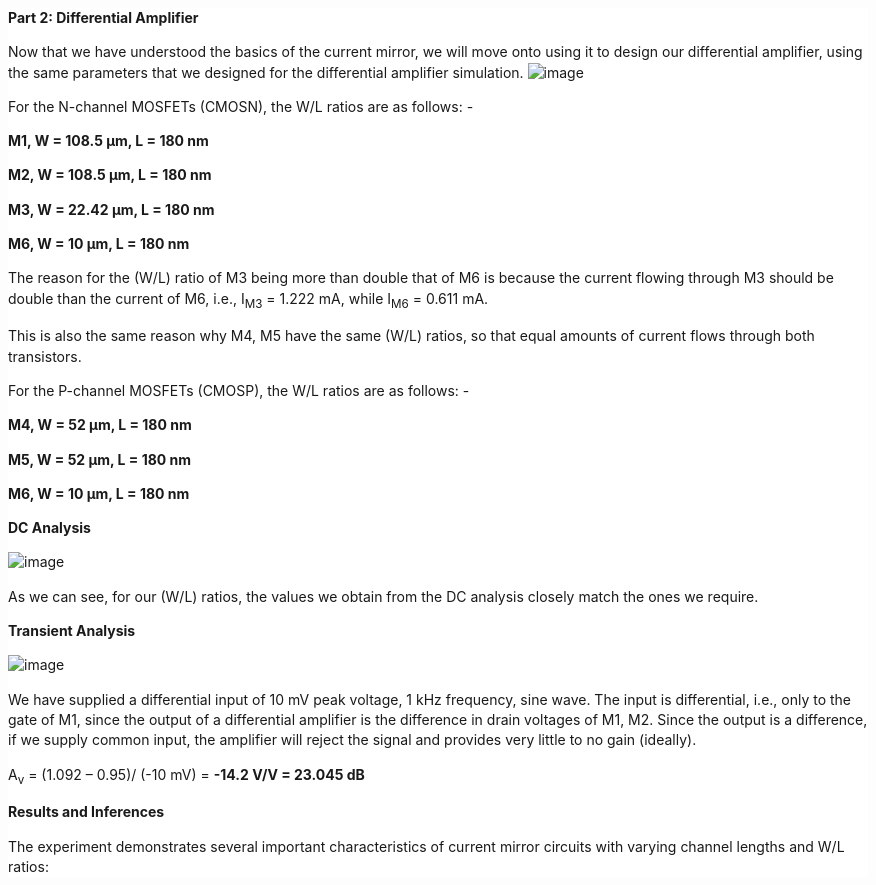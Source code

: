 **Part 2: Differential Amplifier**

Now that we have understood the basics of the current mirror, we will
move onto using it to design our differential amplifier, using the same
parameters that we designed for the differential amplifier simulation.
![image](https://github.com/user-attachments/assets/2d544f0f-8e17-494f-981b-72b8b4857d0a)


For the N-channel MOSFETs (CMOSN), the W/L ratios are as follows: -

**M1, W = 108.5 µm, L = 180 nm**

**M2, W = 108.5 µm, L = 180 nm**

**M3, W = 22.42 µm, L = 180 nm**

**M6, W = 10 µm, L = 180 nm**

The reason for the (W/L) ratio of M3 being more than double that of M6
is because the current flowing through M3 should be double than the
current of M6, i.e., I<sub>M3</sub> = 1.222 mA, while I<sub>M6</sub> =
0.611 mA.

This is also the same reason why M4, M5 have the same (W/L) ratios, so
that equal amounts of current flows through both transistors.

For the P-channel MOSFETs (CMOSP), the W/L ratios are as follows: -

**M4, W = 52 µm, L = 180 nm**

**M5, W = 52 µm, L = 180 nm**

**M6, W = 10 µm, L = 180 nm**

**DC Analysis**

![image](https://github.com/user-attachments/assets/42a9d3b0-ab86-42b8-a6cc-577019d76d99)


As we can see, for our (W/L) ratios, the values we obtain from the DC
analysis closely match the ones we require.

**Transient Analysis**

![image](https://github.com/user-attachments/assets/a5f87f1b-ff21-419f-b55b-7e96e5d6b8d9)


We have supplied a differential input of 10 mV peak voltage, 1 kHz
frequency, sine wave. The input is differential, i.e., only to the gate
of M1, since the output of a differential amplifier is the difference in
drain voltages of M1, M2. Since the output is a difference, if we supply
common input, the amplifier will reject the signal and provides very
little to no gain (ideally).

A<sub>v</sub> = (1.092 – 0.95)/ (-10 mV) = **-14.2 V/V = 23.045 dB**

**Results and Inferences**

The experiment demonstrates several important characteristics of current
mirror circuits with varying channel lengths and W/L ratios:
